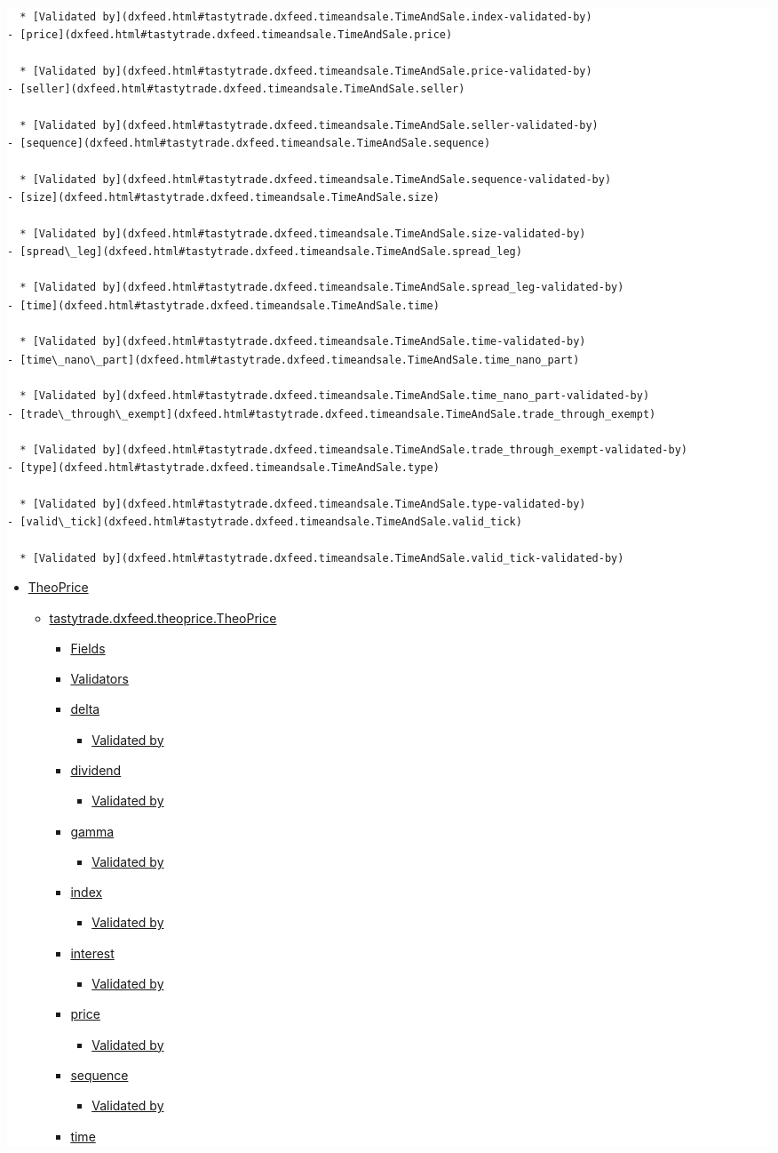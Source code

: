      * [Validated by](dxfeed.html#tastytrade.dxfeed.timeandsale.TimeAndSale.index-validated-by)
    - [price](dxfeed.html#tastytrade.dxfeed.timeandsale.TimeAndSale.price)

      * [Validated by](dxfeed.html#tastytrade.dxfeed.timeandsale.TimeAndSale.price-validated-by)
    - [seller](dxfeed.html#tastytrade.dxfeed.timeandsale.TimeAndSale.seller)

      * [Validated by](dxfeed.html#tastytrade.dxfeed.timeandsale.TimeAndSale.seller-validated-by)
    - [sequence](dxfeed.html#tastytrade.dxfeed.timeandsale.TimeAndSale.sequence)

      * [Validated by](dxfeed.html#tastytrade.dxfeed.timeandsale.TimeAndSale.sequence-validated-by)
    - [size](dxfeed.html#tastytrade.dxfeed.timeandsale.TimeAndSale.size)

      * [Validated by](dxfeed.html#tastytrade.dxfeed.timeandsale.TimeAndSale.size-validated-by)
    - [spread\_leg](dxfeed.html#tastytrade.dxfeed.timeandsale.TimeAndSale.spread_leg)

      * [Validated by](dxfeed.html#tastytrade.dxfeed.timeandsale.TimeAndSale.spread_leg-validated-by)
    - [time](dxfeed.html#tastytrade.dxfeed.timeandsale.TimeAndSale.time)

      * [Validated by](dxfeed.html#tastytrade.dxfeed.timeandsale.TimeAndSale.time-validated-by)
    - [time\_nano\_part](dxfeed.html#tastytrade.dxfeed.timeandsale.TimeAndSale.time_nano_part)

      * [Validated by](dxfeed.html#tastytrade.dxfeed.timeandsale.TimeAndSale.time_nano_part-validated-by)
    - [trade\_through\_exempt](dxfeed.html#tastytrade.dxfeed.timeandsale.TimeAndSale.trade_through_exempt)

      * [Validated by](dxfeed.html#tastytrade.dxfeed.timeandsale.TimeAndSale.trade_through_exempt-validated-by)
    - [type](dxfeed.html#tastytrade.dxfeed.timeandsale.TimeAndSale.type)

      * [Validated by](dxfeed.html#tastytrade.dxfeed.timeandsale.TimeAndSale.type-validated-by)
    - [valid\_tick](dxfeed.html#tastytrade.dxfeed.timeandsale.TimeAndSale.valid_tick)

      * [Validated by](dxfeed.html#tastytrade.dxfeed.timeandsale.TimeAndSale.valid_tick-validated-by)
* [TheoPrice](dxfeed.html#module-tastytrade.dxfeed.theoprice)

  + [tastytrade.dxfeed.theoprice.TheoPrice](dxfeed.html#tastytrade.dxfeed.theoprice.TheoPrice)

    - [Fields](dxfeed.html#tastytrade.dxfeed.theoprice.TheoPrice-fields)
    - [Validators](dxfeed.html#tastytrade.dxfeed.theoprice.TheoPrice-validators)
    - [delta](dxfeed.html#tastytrade.dxfeed.theoprice.TheoPrice.delta)

      * [Validated by](dxfeed.html#tastytrade.dxfeed.theoprice.TheoPrice.delta-validated-by)
    - [dividend](dxfeed.html#tastytrade.dxfeed.theoprice.TheoPrice.dividend)

      * [Validated by](dxfeed.html#tastytrade.dxfeed.theoprice.TheoPrice.dividend-validated-by)
    - [gamma](dxfeed.html#tastytrade.dxfeed.theoprice.TheoPrice.gamma)

      * [Validated by](dxfeed.html#tastytrade.dxfeed.theoprice.TheoPrice.gamma-validated-by)
    - [index](dxfeed.html#tastytrade.dxfeed.theoprice.TheoPrice.index)

      * [Validated by](dxfeed.html#tastytrade.dxfeed.theoprice.TheoPrice.index-validated-by)
    - [interest](dxfeed.html#tastytrade.dxfeed.theoprice.TheoPrice.interest)

      * [Validated by](dxfeed.html#tastytrade.dxfeed.theoprice.TheoPrice.interest-validated-by)
    - [price](dxfeed.html#tastytrade.dxfeed.theoprice.TheoPrice.price)

      * [Validated by](dxfeed.html#tastytrade.dxfeed.theoprice.TheoPrice.price-validated-by)
    - [sequence](dxfeed.html#tastytrade.dxfeed.theoprice.TheoPrice.sequence)

      * [Validated by](dxfeed.html#tastytrade.dxfeed.theoprice.TheoPrice.sequence-validated-by)
    - [time](dxfeed.html#tastytrade.dxfeed.theoprice.TheoPrice.time)
